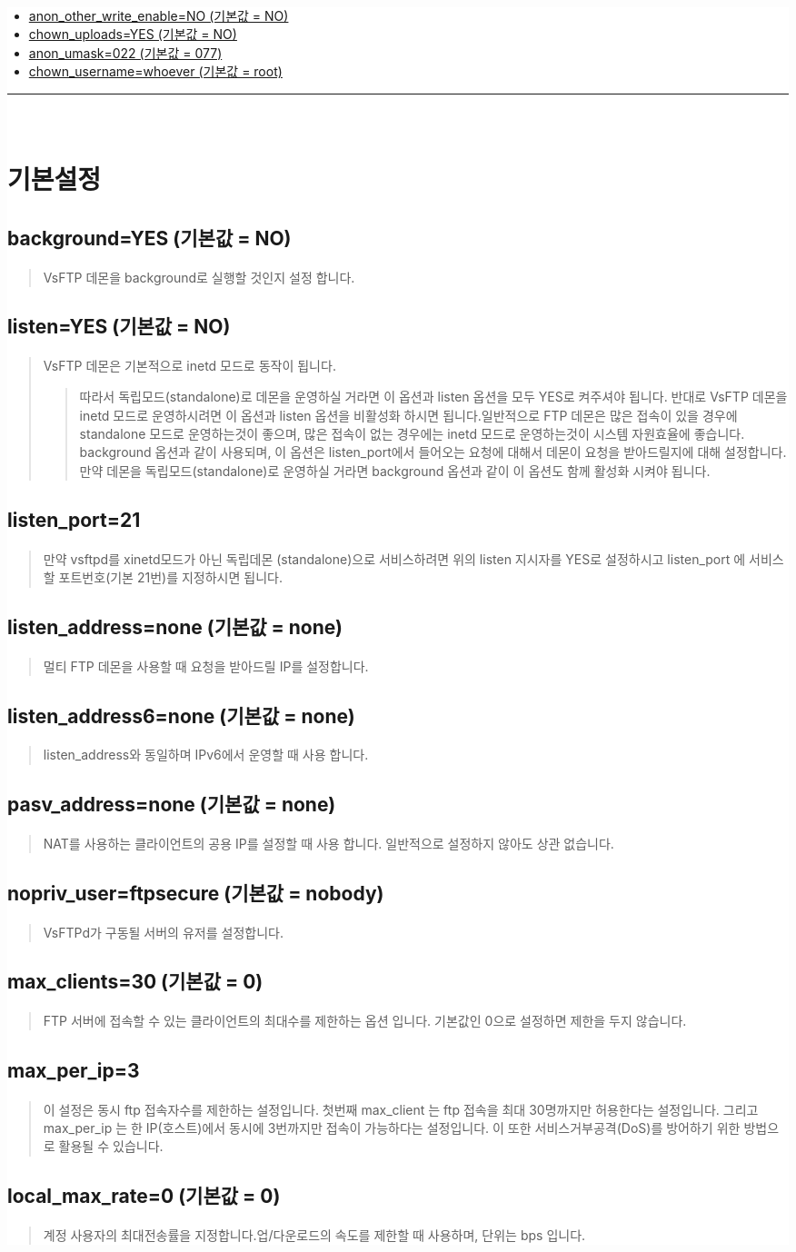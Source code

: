   - [anon_other_write_enable=NO (기본값 = NO)](#anonotherwriteenableno-%ea%b8%b0%eb%b3%b8%ea%b0%92--no)
  - [chown_uploads=YES (기본값 = NO)](#chownuploadsyes-%ea%b8%b0%eb%b3%b8%ea%b0%92--no)
  - [anon_umask=022 (기본값 = 077)](#anonumask022-%ea%b8%b0%eb%b3%b8%ea%b0%92--077)
  - [chown_username=whoever (기본값 = root)](#chownusernamewhoever-%ea%b8%b0%eb%b3%b8%ea%b0%92--root)



<hr>
<br>

# 기본설정
## background=YES (기본값 = NO)
> VsFTP 데몬을 background로 실행할 것인지 설정 합니다.

## listen=YES (기본값 = NO)
> VsFTP 데몬은 기본적으로 inetd 모드로 동작이 됩니다.
>> 따라서 독립모드(standalone)로 데몬을 운영하실 거라면 이 옵션과 listen 옵션을 모두 YES로 켜주셔야 됩니다. 반대로 VsFTP 데몬을 inetd 모드로 운영하시려면 이 옵션과 listen 옵션을 비활성화 하시면 됩니다.일반적으로 FTP 데몬은 많은 접속이 있을 경우에 standalone 모드로 운영하는것이 좋으며, 많은 접속이 없는 경우에는 inetd 모드로 운영하는것이 시스템 자원효율에 좋습니다. background 옵션과 같이 사용되며, 이 옵션은 listen_port에서 들어오는 요청에 대해서 데몬이 요청을 받아드릴지에 대해 설정합니다. 만약 데몬을 독립모드(standalone)로 운영하실 거라면 background 옵션과 같이 이 옵션도 함께 활성화 시켜야 됩니다.

## listen_port=21
> 만약 vsftpd를 xinetd모드가 아닌 독립데몬 (standalone)으로 서비스하려면 위의 listen 지시자를 YES로 설정하시고 listen_port 에 서비스할 포트번호(기본 21번)를 지정하시면 됩니다.

## listen_address=none (기본값 = none)
> 멀티 FTP 데몬을 사용할 때 요청을 받아드릴 IP를 설정합니다.

## listen_address6=none (기본값 = none)
> listen_address와 동일하며 IPv6에서 운영할 때 사용 합니다.

## pasv_address=none (기본값 = none)
> NAT를 사용하는 클라이언트의 공용 IP를 설정할 때 사용 합니다. 일반적으로 설정하지 않아도 상관 없습니다.

## nopriv_user=ftpsecure (기본값 = nobody)
> VsFTPd가 구동될 서버의 유저를 설정합니다.

## max_clients=30 (기본값 = 0)
> FTP 서버에 접속할 수 있는 클라이언트의 최대수를 제한하는 옵션 입니다. 기본값인 0으로 설정하면 제한을 두지 않습니다.

## max_per_ip=3
> 이 설정은 동시 ftp 접속자수를 제한하는 설정입니다. 첫번째 max_client 는 ftp 접속을 최대 30명까지만 허용한다는 설정입니다. 그리고 max_per_ip 는 한 IP(호스트)에서 동시에 3번까지만 접속이 가능하다는 설정입니다. 이 또한 서비스거부공격(DoS)를 방어하기 위한 방법으로 활용될 수 있습니다.

## local_max_rate=0 (기본값 = 0)
> 계정 사용자의 최대전송률을 지정합니다.업/다운로드의 속도를 제한할 때 사용하며, 단위는 bps 입니다.
